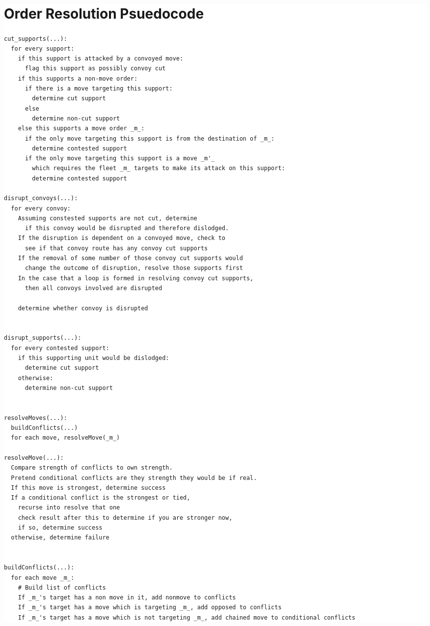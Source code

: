 # Order Resolution Psuedocode
```
cut_supports(...):
  for every support:
    if this support is attacked by a convoyed move:
      flag this support as possibly convoy cut
    if this supports a non-move order:
      if there is a move targeting this support:
        determine cut support
      else
        determine non-cut support
    else this supports a move order _m_:
      if the only move targeting this support is from the destination of _m_:
        determine contested support
      if the only move targeting this support is a move _m'_ 
        which requires the fleet _m_ targets to make its attack on this support:
        determine contested support

disrupt_convoys(...):
  for every convoy:
    Assuming constested supports are not cut, determine 
      if this convoy would be disrupted and therefore dislodged.
    If the disruption is dependent on a convoyed move, check to 
      see if that convoy route has any convoy cut supports
    If the removal of some number of those convoy cut supports would 
      change the outcome of disruption, resolve those supports first
    In the case that a loop is formed in resolving convoy cut supports, 
      then all convoys involved are disrupted

    determine whether convoy is disrupted


disrupt_supports(...):
  for every contested support:
    if this supporting unit would be dislodged:
      determine cut support
    otherwise:
      determine non-cut support


resolveMoves(...):
  buildConflicts(...)
  for each move, resolveMove(_m_)

resolveMove(...):
  Compare strength of conflicts to own strength. 
  Pretend conditional conflicts are they strength they would be if real.
  If this move is strongest, determine success
  If a conditional conflict is the strongest or tied, 
    recurse into resolve that one
    check result after this to determine if you are stronger now, 
    if so, determine success
  otherwise, determine failure


buildConflicts(...):
  for each move _m_:
    # Build list of conflicts
    If _m_'s target has a non move in it, add nonmove to conflicts
    If _m_'s target has a move which is targeting _m_, add opposed to conflicts
    If _m_'s target has a move which is not targeting _m_, add chained move to conditional conflicts
```